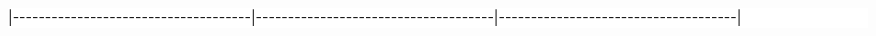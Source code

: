|-------------------------------------|-------------------------------------|-------------------------------------|